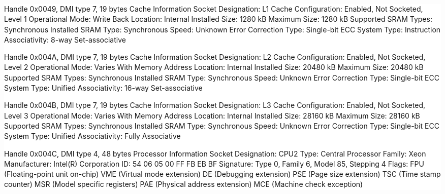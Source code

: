 Handle 0x0049, DMI type 7, 19 bytes
Cache Information
	Socket Designation: L1 Cache
	Configuration: Enabled, Not Socketed, Level 1
	Operational Mode: Write Back
	Location: Internal
	Installed Size: 1280 kB
	Maximum Size: 1280 kB
	Supported SRAM Types:
		Synchronous
	Installed SRAM Type: Synchronous
	Speed: Unknown
	Error Correction Type: Single-bit ECC
	System Type: Instruction
	Associativity: 8-way Set-associative

Handle 0x004A, DMI type 7, 19 bytes
Cache Information
	Socket Designation: L2 Cache
	Configuration: Enabled, Not Socketed, Level 2
	Operational Mode: Varies With Memory Address
	Location: Internal
	Installed Size: 20480 kB
	Maximum Size: 20480 kB
	Supported SRAM Types:
		Synchronous
	Installed SRAM Type: Synchronous
	Speed: Unknown
	Error Correction Type: Single-bit ECC
	System Type: Unified
	Associativity: 16-way Set-associative

Handle 0x004B, DMI type 7, 19 bytes
Cache Information
	Socket Designation: L3 Cache
	Configuration: Enabled, Not Socketed, Level 3
	Operational Mode: Varies With Memory Address
	Location: Internal
	Installed Size: 28160 kB
	Maximum Size: 28160 kB
	Supported SRAM Types:
		Synchronous
	Installed SRAM Type: Synchronous
	Speed: Unknown
	Error Correction Type: Single-bit ECC
	System Type: Unified
	Associativity: Fully Associative

Handle 0x004C, DMI type 4, 48 bytes
Processor Information
	Socket Designation: CPU2
	Type: Central Processor
	Family: Xeon
	Manufacturer: Intel(R) Corporation
	ID: 54 06 05 00 FF FB EB BF
	Signature: Type 0, Family 6, Model 85, Stepping 4
	Flags:
		FPU (Floating-point unit on-chip)
		VME (Virtual mode extension)
		DE (Debugging extension)
		PSE (Page size extension)
		TSC (Time stamp counter)
		MSR (Model specific registers)
		PAE (Physical address extension)
		MCE (Machine check exception)